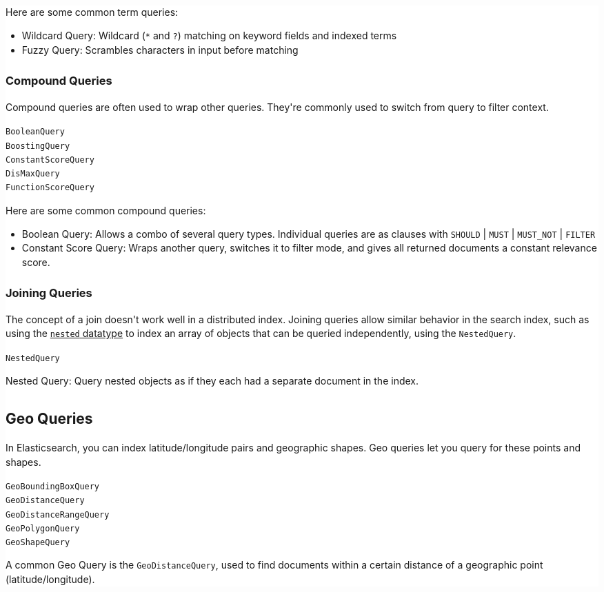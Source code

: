 Here are some common term queries:

* Wildcard Query: Wildcard (`*` and `?`) matching on keyword fields and indexed terms
* Fuzzy Query: Scrambles characters in input before matching

### Compound Queries

Compound queries are often used to wrap other queries. They're commonly used to
switch from query to filter context.


```java
BooleanQuery
BoostingQuery
ConstantScoreQuery
DisMaxQuery
FunctionScoreQuery
```

Here are some common compound queries:

* Boolean Query: Allows a combo of several query types. Individual queries are
  as clauses with `SHOULD` | `MUST` | `MUST_NOT` | `FILTER`
* Constant Score Query: Wraps another query, switches it to filter mode, and gives all
  returned documents a constant relevance score. 


### Joining Queries

The concept of a join doesn't work well in a distributed index. Joining queries
allow similar behavior in the search index, such as using the 
[`nested` datatype](https://www.elastic.co/guide/en/elasticsearch/reference/7.x/nested.html)
to index an array of objects that can be queried independently, using the
`NestedQuery`.

```java
NestedQuery
```

Nested Query: Query nested objects as if they each had a separate document in
the index.

## Geo Queries

In Elasticsearch, you can index latitude/longitude pairs and geographic shapes.
Geo queries let you query for these points and shapes.

```java
GeoBoundingBoxQuery
GeoDistanceQuery
GeoDistanceRangeQuery
GeoPolygonQuery
GeoShapeQuery
```

A common Geo Query is the `GeoDistanceQuery`, used to find documents within a
certain distance of a geographic point (latitude/longitude). 
